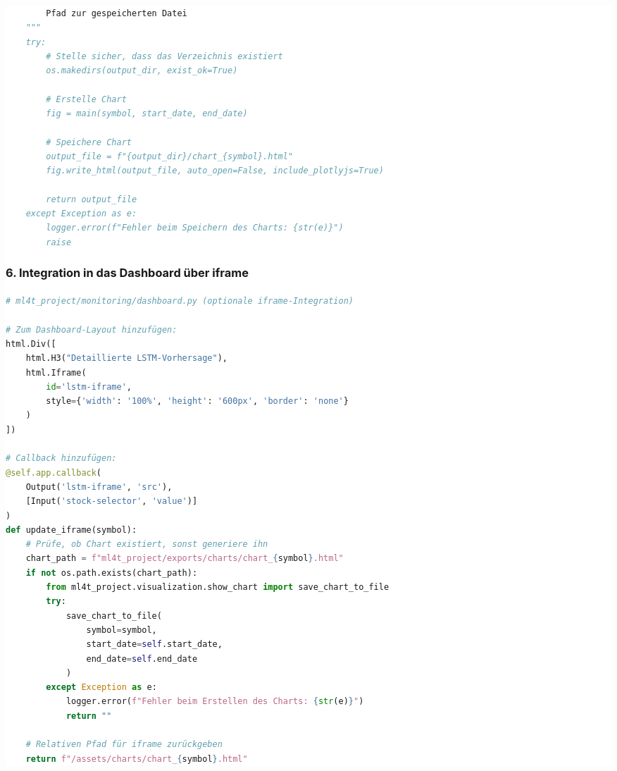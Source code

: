 ```python
        Pfad zur gespeicherten Datei
    """
    try:
        # Stelle sicher, dass das Verzeichnis existiert
        os.makedirs(output_dir, exist_ok=True)
        
        # Erstelle Chart
        fig = main(symbol, start_date, end_date)
        
        # Speichere Chart
        output_file = f"{output_dir}/chart_{symbol}.html"
        fig.write_html(output_file, auto_open=False, include_plotlyjs=True)
        
        return output_file
    except Exception as e:
        logger.error(f"Fehler beim Speichern des Charts: {str(e)}")
        raise
```

### 6. Integration in das Dashboard über iframe

```python
# ml4t_project/monitoring/dashboard.py (optionale iframe-Integration)

# Zum Dashboard-Layout hinzufügen:
html.Div([
    html.H3("Detaillierte LSTM-Vorhersage"),
    html.Iframe(
        id='lstm-iframe',
        style={'width': '100%', 'height': '600px', 'border': 'none'}
    )
])

# Callback hinzufügen:
@self.app.callback(
    Output('lstm-iframe', 'src'),
    [Input('stock-selector', 'value')]
)
def update_iframe(symbol):
    # Prüfe, ob Chart existiert, sonst generiere ihn
    chart_path = f"ml4t_project/exports/charts/chart_{symbol}.html"
    if not os.path.exists(chart_path):
        from ml4t_project.visualization.show_chart import save_chart_to_file
        try:
            save_chart_to_file(
                symbol=symbol,
                start_date=self.start_date,
                end_date=self.end_date
            )
        except Exception as e:
            logger.error(f"Fehler beim Erstellen des Charts: {str(e)}")
            return ""
    
    # Relativen Pfad für iframe zurückgeben
    return f"/assets/charts/chart_{symbol}.html"
```
